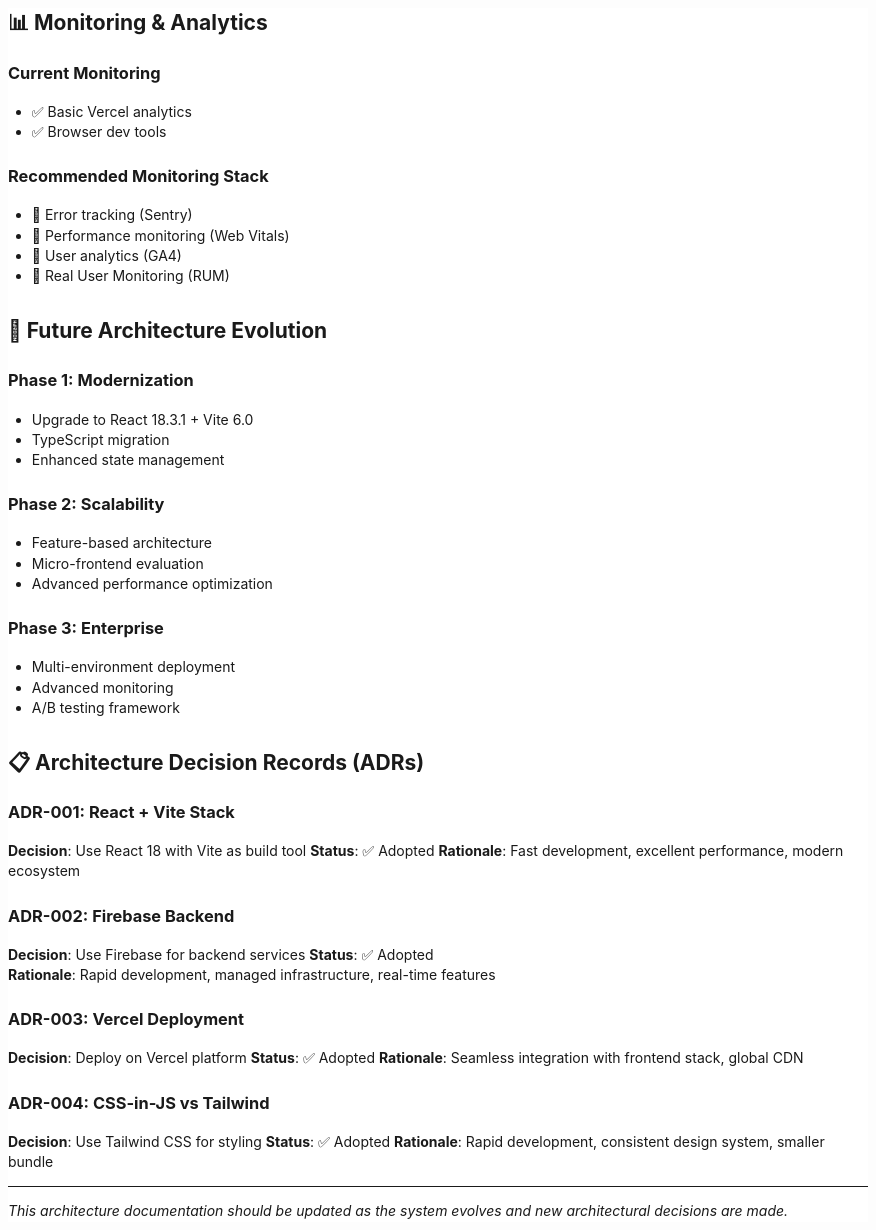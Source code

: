 ## 📊 Monitoring & Analytics

### Current Monitoring
- ✅ Basic Vercel analytics
- ✅ Browser dev tools

### Recommended Monitoring Stack
- 📝 Error tracking (Sentry)
- 📝 Performance monitoring (Web Vitals)
- 📝 User analytics (GA4)
- 📝 Real User Monitoring (RUM)

## 🔄 Future Architecture Evolution

### Phase 1: Modernization
- Upgrade to React 18.3.1 + Vite 6.0
- TypeScript migration
- Enhanced state management

### Phase 2: Scalability  
- Feature-based architecture
- Micro-frontend evaluation
- Advanced performance optimization

### Phase 3: Enterprise
- Multi-environment deployment
- Advanced monitoring
- A/B testing framework

## 📋 Architecture Decision Records (ADRs)

### ADR-001: React + Vite Stack
**Decision**: Use React 18 with Vite as build tool
**Status**: ✅ Adopted
**Rationale**: Fast development, excellent performance, modern ecosystem

### ADR-002: Firebase Backend
**Decision**: Use Firebase for backend services
**Status**: ✅ Adopted  
**Rationale**: Rapid development, managed infrastructure, real-time features

### ADR-003: Vercel Deployment
**Decision**: Deploy on Vercel platform
**Status**: ✅ Adopted
**Rationale**: Seamless integration with frontend stack, global CDN

### ADR-004: CSS-in-JS vs Tailwind
**Decision**: Use Tailwind CSS for styling
**Status**: ✅ Adopted
**Rationale**: Rapid development, consistent design system, smaller bundle

---

*This architecture documentation should be updated as the system evolves and new architectural decisions are made.*